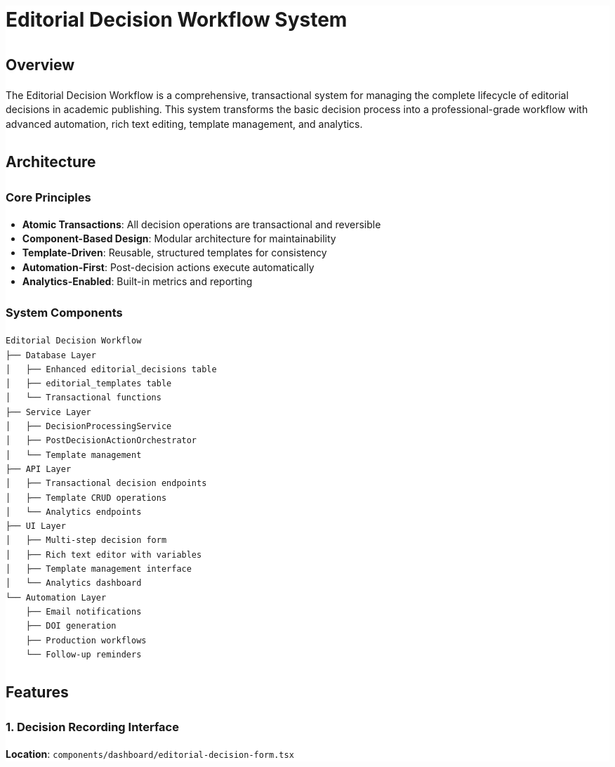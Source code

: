 # Editorial Decision Workflow System

## Overview

The Editorial Decision Workflow is a comprehensive, transactional system for managing the complete lifecycle of editorial decisions in academic publishing. This system transforms the basic decision process into a professional-grade workflow with advanced automation, rich text editing, template management, and analytics.

## Architecture

### Core Principles
- **Atomic Transactions**: All decision operations are transactional and reversible
- **Component-Based Design**: Modular architecture for maintainability
- **Template-Driven**: Reusable, structured templates for consistency
- **Automation-First**: Post-decision actions execute automatically
- **Analytics-Enabled**: Built-in metrics and reporting

### System Components

```
Editorial Decision Workflow
├── Database Layer
│   ├── Enhanced editorial_decisions table
│   ├── editorial_templates table
│   └── Transactional functions
├── Service Layer
│   ├── DecisionProcessingService
│   ├── PostDecisionActionOrchestrator
│   └── Template management
├── API Layer
│   ├── Transactional decision endpoints
│   ├── Template CRUD operations
│   └── Analytics endpoints
├── UI Layer
│   ├── Multi-step decision form
│   ├── Rich text editor with variables
│   ├── Template management interface
│   └── Analytics dashboard
└── Automation Layer
    ├── Email notifications
    ├── DOI generation
    ├── Production workflows
    └── Follow-up reminders
```

## Features

### 1. Decision Recording Interface
**Location**: `components/dashboard/editorial-decision-form.tsx`
